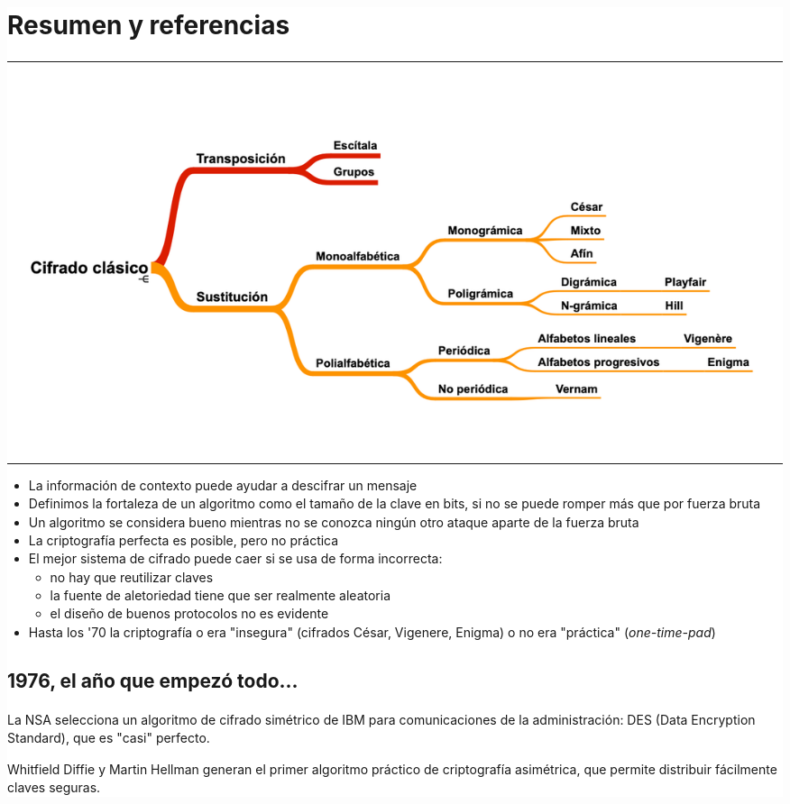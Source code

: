 
# Resumen y referencias


---

![center w:45em](images/historia/esquema-clasica.png)

---

- La información de contexto puede ayudar a descifrar un mensaje
- Definimos la fortaleza de un algoritmo como el tamaño de la clave en bits, si no se puede romper más que por fuerza bruta
- Un algoritmo se considera bueno mientras no se conozca ningún otro ataque aparte de la fuerza bruta
- La criptografía perfecta es posible, pero no práctica
- El mejor sistema de cifrado puede caer si se usa de forma incorrecta:
    - no hay que reutilizar claves
    - la fuente de aletoriedad tiene que ser realmente aleatoria
    - el diseño de buenos protocolos no es evidente
- Hasta los '70 la criptografía o era "insegura" (cifrados César, Vigenere, Enigma) o no era "práctica" (*one-time-pad*)

## 1976, el año que empezó todo...

La NSA selecciona un algoritmo de cifrado simétrico de IBM para comunicaciones de la administración: DES (Data Encryption Standard), que es "casi" perfecto.

Whitfield Diffie y Martin Hellman generan el primer algoritmo práctico de criptografía asimétrica, que permite distribuir fácilmente claves seguras.
